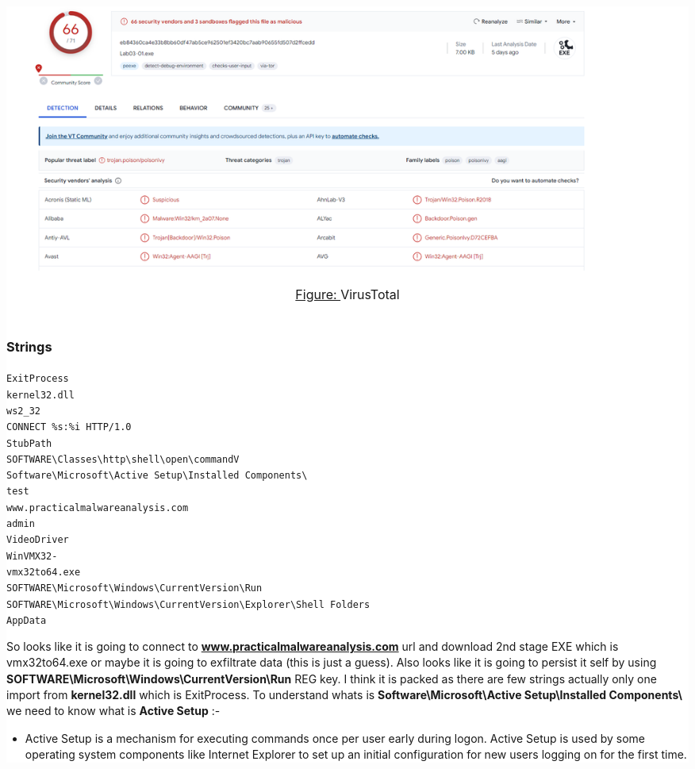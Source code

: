   <img src="/assets/images/Practical-Malware-Analysis-book/CH-3/Lab-1/8.png" />
</p>
<center><font size="3"> <u>Figure: </u> VirusTotal <u></u> </font></center>
<br>

### Strings 

```
ExitProcess
kernel32.dll
ws2_32
CONNECT %s:%i HTTP/1.0
StubPath
SOFTWARE\Classes\http\shell\open\commandV
Software\Microsoft\Active Setup\Installed Components\
test
www.practicalmalwareanalysis.com
admin
VideoDriver
WinVMX32-
vmx32to64.exe
SOFTWARE\Microsoft\Windows\CurrentVersion\Run
SOFTWARE\Microsoft\Windows\CurrentVersion\Explorer\Shell Folders
AppData
```
So looks like it is going to connect to **www.practicalmalwareanalysis.com** url and download 2nd stage EXE which is vmx32to64.exe or maybe it is going to exfiltrate data (this is just a guess). Also looks like it is going to persist it self by using **SOFTWARE\Microsoft\Windows\CurrentVersion\Run** REG key. I think it is packed as there are few strings actually only one import from **kernel32.dll** which is ExitProcess. To understand whats is **Software\Microsoft\Active Setup\Installed Components\\** we need to know what is **Active Setup** :-

- Active Setup is a mechanism for executing commands once per user early during logon. Active Setup is used by some operating system components like Internet Explorer to set up an initial configuration for new users logging on for the first time. 

